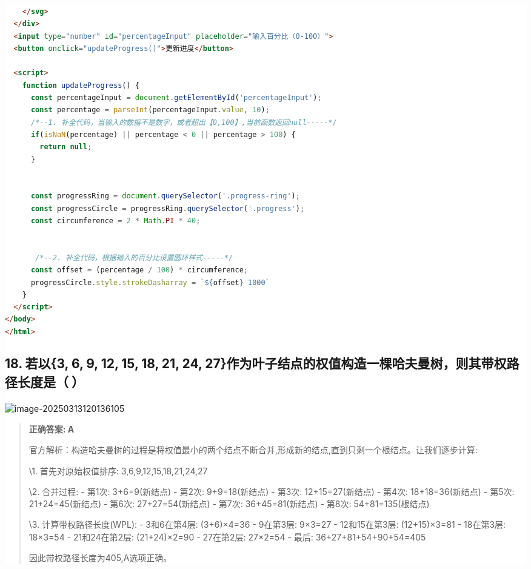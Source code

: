 ```html
    </svg>
  </div>
  <input type="number" id="percentageInput" placeholder="输入百分比（0-100）">
  <button onclick="updateProgress()">更新进度</button>

  <script>
    function updateProgress() {
      const percentageInput = document.getElementById('percentageInput');
      const percentage = parseInt(percentageInput.value, 10);
      /*--1. 补全代码，当输入的数据不是数字，或者超出【0,100】,当前函数返回null-----*/
      if(isNaN(percentage) || percentage < 0 || percentage > 100) {
        return null;
      }


      const progressRing = document.querySelector('.progress-ring');
      const progressCircle = progressRing.querySelector('.progress');
      const circumference = 2 * Math.PI * 40;


       /*--2. 补全代码，根据输入的百分比设置圆环样式-----*/
      const offset = (percentage / 100) * circumference;
      progressCircle.style.strokeDasharray = `${offset} 1000`
    }
  </script>
</body>
</html>
```



## 18. 若以{3, 6, 9, 12, 15, 18, 21, 24, 27}作为叶子结点的权值构造一棵哈夫曼树，则其带权路径长度是（ ）

![image-20250313120136105](https://cdn.jsdelivr.net/gh/majialu-love-zouyutong/pictures/202503131201155.png)

> **正确答案: A**
>
> 官方解析：构造哈夫曼树的过程是将权值最小的两个结点不断合并,形成新的结点,直到只剩一个根结点。让我们逐步计算:
>
> \1. 首先对原始权值排序: 3,6,9,12,15,18,21,24,27
>
> \2. 合并过程:
> \- 第1次: 3+6=9(新结点)
> \- 第2次: 9+9=18(新结点)
> \- 第3次: 12+15=27(新结点)
> \- 第4次: 18+18=36(新结点)
> \- 第5次: 21+24=45(新结点)
> \- 第6次: 27+27=54(新结点)
> \- 第7次: 36+45=81(新结点)
> \- 第8次: 54+81=135(根结点)
>
> \3. 计算带权路径长度(WPL):
> \- 3和6在第4层: (3+6)×4=36
> \- 9在第3层: 9×3=27
> \- 12和15在第3层: (12+15)×3=81
> \- 18在第3层: 18×3=54
> \- 21和24在第2层: (21+24)×2=90
> \- 27在第2层: 27×2=54
> \- 最后: 36+27+81+54+90+54=405
>
> 因此带权路径长度为405,A选项正确。
>